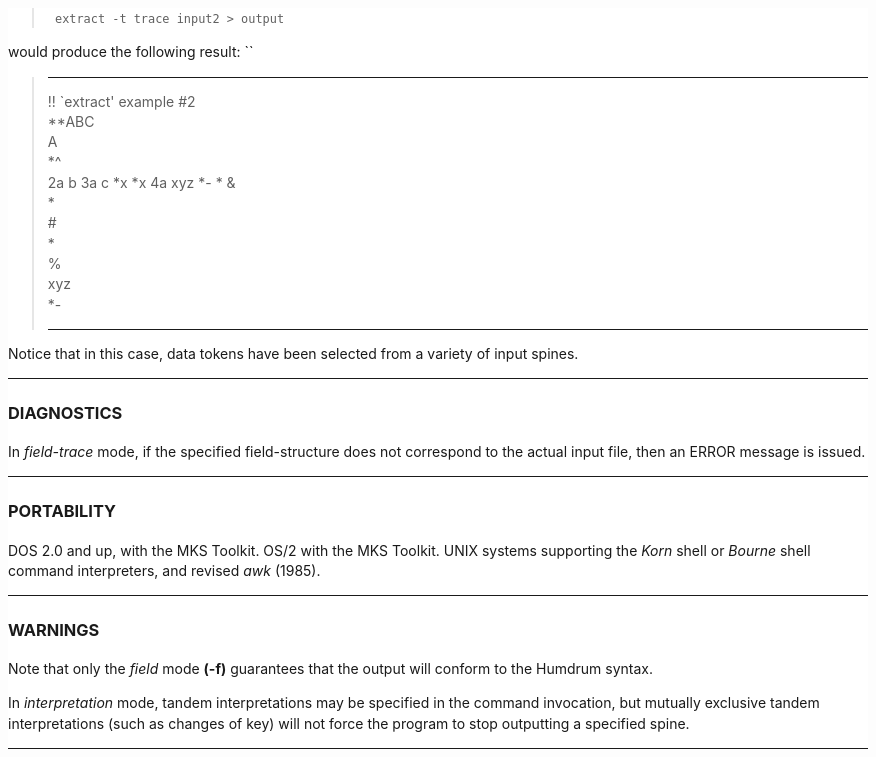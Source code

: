 > ` extract -t trace input2 > output`

would produce the following result: ``

>   ---------------------------- -----
>   !! \`extract\' example \#2   
>   \*\*ABC                      
>   A                            
>   \*\^                         
>   2a                           b
>   3a                           c
>   \*x                          \*x
>   4a                           xyz
>   \*-                          \*
>   &                            
>   \*                           
>   \#                           
>   \*                           
>   \%                           
>   xyz                          
>   \*-                          
>   ---------------------------- -----
>
Notice that in this case, data tokens have been selected from a variety
of input spines.

------------------------------------------------------------------------

### DIAGNOSTICS

In *field-trace* mode, if the specified field-structure does not
correspond to the actual input file, then an ERROR message is issued.

------------------------------------------------------------------------

### PORTABILITY

DOS 2.0 and up, with the MKS Toolkit. OS/2 with the MKS Toolkit. UNIX
systems supporting the *Korn* shell or *Bourne* shell command
interpreters, and revised *awk* (1985).

------------------------------------------------------------------------

### WARNINGS

Note that only the *field* mode **(-f)** guarantees that the output will
conform to the Humdrum syntax.

In *interpretation* mode, tandem interpretations may be specified in the
command invocation, but mutually exclusive tandem interpretations (such
as changes of key) will not force the program to stop outputting a
specified spine.

------------------------------------------------------------------------
